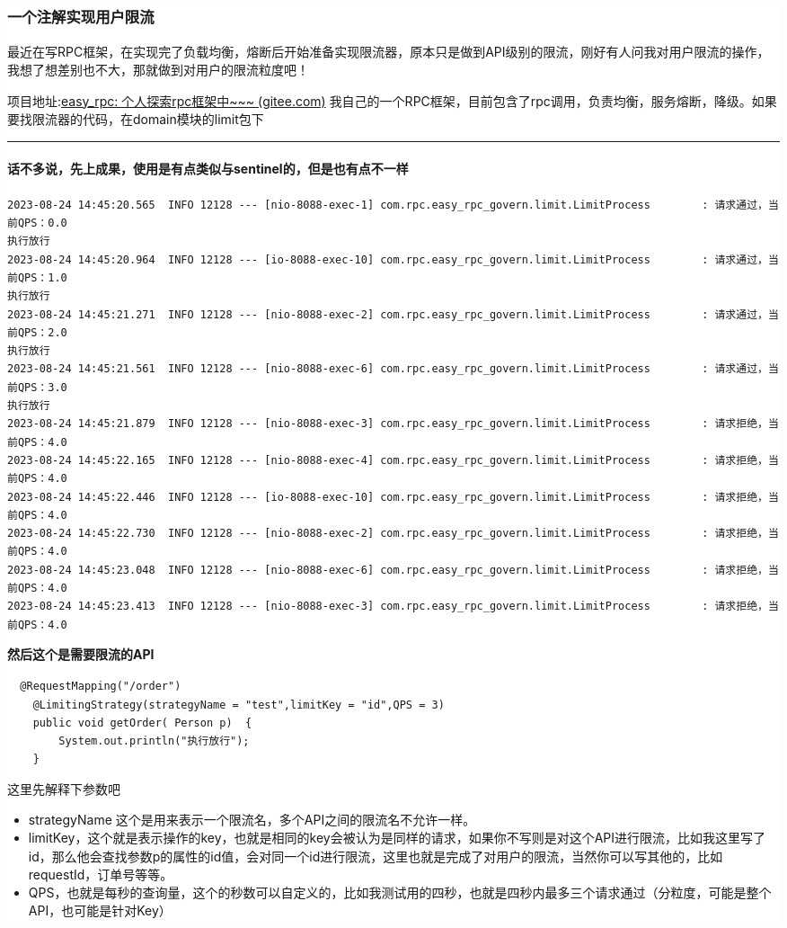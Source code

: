 ### 一个注解实现用户限流

最近在写RPC框架，在实现完了负载均衡，熔断后开始准备实现限流器，原本只是做到API级别的限流，刚好有人问我对用户限流的操作，我想了想差别也不大，那就做到对用户的限流粒度吧！

项目地址:[easy_rpc: 个人探索rpc框架中~~~ (gitee.com)](https://gitee.com/deng-changtao/easy_rpc) 我自己的一个RPC框架，目前包含了rpc调用，负责均衡，服务熔断，降级。如果要找限流器的代码，在domain模块的limit包下

* * *

#### 话不多说，先上成果，使用是有点类似与sentinel的，但是也有点不一样

```
2023-08-24 14:45:20.565  INFO 12128 --- [nio-8088-exec-1] com.rpc.easy_rpc_govern.limit.LimitProcess        : 请求通过，当前QPS：0.0
执行放行
2023-08-24 14:45:20.964  INFO 12128 --- [io-8088-exec-10] com.rpc.easy_rpc_govern.limit.LimitProcess        : 请求通过，当前QPS：1.0
执行放行
2023-08-24 14:45:21.271  INFO 12128 --- [nio-8088-exec-2] com.rpc.easy_rpc_govern.limit.LimitProcess        : 请求通过，当前QPS：2.0
执行放行
2023-08-24 14:45:21.561  INFO 12128 --- [nio-8088-exec-6] com.rpc.easy_rpc_govern.limit.LimitProcess        : 请求通过，当前QPS：3.0
执行放行
2023-08-24 14:45:21.879  INFO 12128 --- [nio-8088-exec-3] com.rpc.easy_rpc_govern.limit.LimitProcess        : 请求拒绝，当前QPS：4.0
2023-08-24 14:45:22.165  INFO 12128 --- [nio-8088-exec-4] com.rpc.easy_rpc_govern.limit.LimitProcess        : 请求拒绝，当前QPS：4.0
2023-08-24 14:45:22.446  INFO 12128 --- [io-8088-exec-10] com.rpc.easy_rpc_govern.limit.LimitProcess        : 请求拒绝，当前QPS：4.0
2023-08-24 14:45:22.730  INFO 12128 --- [nio-8088-exec-2] com.rpc.easy_rpc_govern.limit.LimitProcess        : 请求拒绝，当前QPS：4.0
2023-08-24 14:45:23.048  INFO 12128 --- [nio-8088-exec-6] com.rpc.easy_rpc_govern.limit.LimitProcess        : 请求拒绝，当前QPS：4.0
2023-08-24 14:45:23.413  INFO 12128 --- [nio-8088-exec-3] com.rpc.easy_rpc_govern.limit.LimitProcess        : 请求拒绝，当前QPS：4.0
```

**然后这个是需要限流的API**

```
  @RequestMapping("/order")
    @LimitingStrategy(strategyName = "test",limitKey = "id",QPS = 3)
    public void getOrder( Person p)  {
        System.out.println("执行放行");
    }

```

这里先解释下参数吧

-   strategyName 这个是用来表示一个限流名，多个API之间的限流名不允许一样。
-   limitKey，这个就是表示操作的key，也就是相同的key会被认为是同样的请求，如果你不写则是对这个API进行限流，比如我这里写了id，那么他会查找参数p的属性的id值，会对同一个id进行限流，这里也就是完成了对用户的限流，当然你可以写其他的，比如requestId，订单号等等。
-   QPS，也就是每秒的查询量，这个的秒数可以自定义的，比如我测试用的四秒，也就是四秒内最多三个请求通过（分粒度，可能是整个API，也可能是针对Key）
